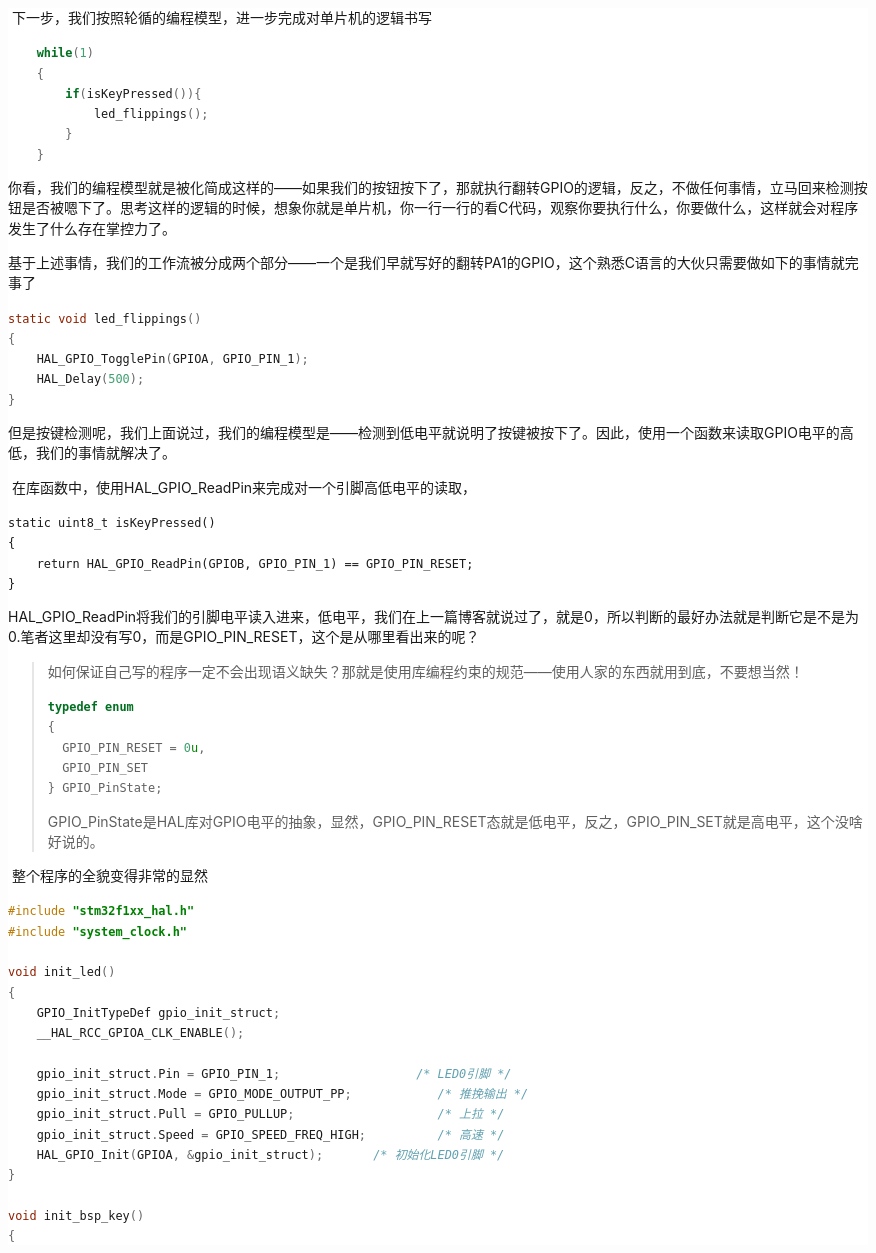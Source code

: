 ​	下一步，我们按照轮循的编程模型，进一步完成对单片机的逻辑书写

```c
    while(1)
    {
        if(isKeyPressed()){
            led_flippings();
        }
    }
```

​	你看，我们的编程模型就是被化简成这样的——如果我们的按钮按下了，那就执行翻转GPIO的逻辑，反之，不做任何事情，立马回来检测按钮是否被嗯下了。思考这样的逻辑的时候，想象你就是单片机，你一行一行的看C代码，观察你要执行什么，你要做什么，这样就会对程序发生了什么存在掌控力了。

​	基于上述事情，我们的工作流被分成两个部分——一个是我们早就写好的翻转PA1的GPIO，这个熟悉C语言的大伙只需要做如下的事情就完事了

```c
static void led_flippings()
{
    HAL_GPIO_TogglePin(GPIOA, GPIO_PIN_1);
    HAL_Delay(500);
}
```

​	但是按键检测呢，我们上面说过，我们的编程模型是——检测到低电平就说明了按键被按下了。因此，使用一个函数来读取GPIO电平的高低，我们的事情就解决了。

​	在库函数中，使用HAL_GPIO_ReadPin来完成对一个引脚高低电平的读取，

```
static uint8_t isKeyPressed()
{
    return HAL_GPIO_ReadPin(GPIOB, GPIO_PIN_1) == GPIO_PIN_RESET;
}
```

​	HAL_GPIO_ReadPin将我们的引脚电平读入进来，低电平，我们在上一篇博客就说过了，就是0，所以判断的最好办法就是判断它是不是为0.笔者这里却没有写0，而是GPIO_PIN_RESET，这个是从哪里看出来的呢？

> 如何保证自己写的程序一定不会出现语义缺失？那就是使用库编程约束的规范——使用人家的东西就用到底，不要想当然！
>
> ```c
> typedef enum
> {
>   GPIO_PIN_RESET = 0u,
>   GPIO_PIN_SET
> } GPIO_PinState;
> ```
>
> GPIO_PinState是HAL库对GPIO电平的抽象，显然，GPIO_PIN_RESET态就是低电平，反之，GPIO_PIN_SET就是高电平，这个没啥好说的。

​	整个程序的全貌变得非常的显然

```c
#include "stm32f1xx_hal.h"
#include "system_clock.h"

void init_led()
{
    GPIO_InitTypeDef gpio_init_struct;
    __HAL_RCC_GPIOA_CLK_ENABLE();                                 

    gpio_init_struct.Pin = GPIO_PIN_1;                   /* LED0引脚 */
    gpio_init_struct.Mode = GPIO_MODE_OUTPUT_PP;            /* 推挽输出 */
    gpio_init_struct.Pull = GPIO_PULLUP;                    /* 上拉 */
    gpio_init_struct.Speed = GPIO_SPEED_FREQ_HIGH;          /* 高速 */
    HAL_GPIO_Init(GPIOA, &gpio_init_struct);       /* 初始化LED0引脚 */
}

void init_bsp_key()
{
```
